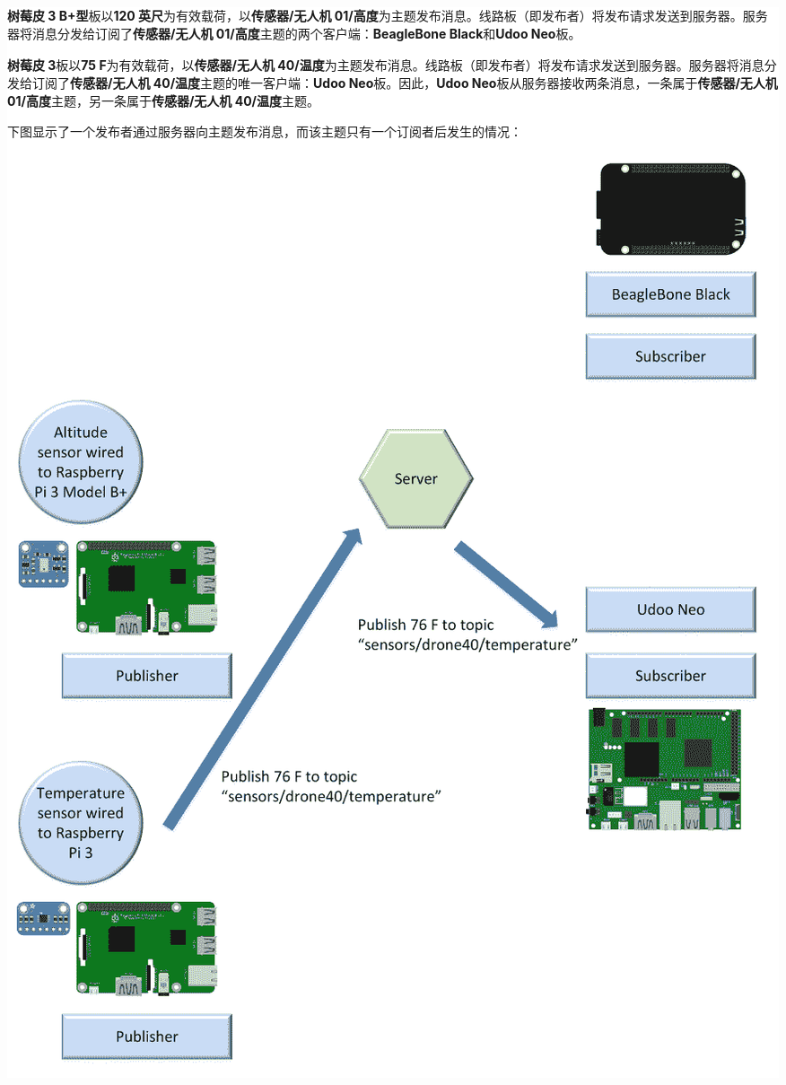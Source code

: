 **树莓皮 3 B+型**板以**120 英尺**为有效载荷，以**传感器/无人机 01/高度**为主题发布消息。线路板（即发布者）将发布请求发送到服务器。服务器将消息分发给订阅了**传感器/无人机 01/高度**主题的两个客户端：**BeagleBone Black**和**Udoo Neo**板。

**树莓皮 3**板以**75 F**为有效载荷，以**传感器/无人机 40/温度**为主题发布消息。线路板（即发布者）将发布请求发送到服务器。服务器将消息分发给订阅了**传感器/无人机 40/温度**主题的唯一客户端：**Udoo Neo**板。因此，**Udoo Neo**板从服务器接收两条消息，一条属于**传感器/无人机 01/高度**主题，另一条属于**传感器/无人机 40/温度**主题。

下图显示了一个发布者通过服务器向主题发布消息，而该主题只有一个订阅者后发生的情况：

![](img/08bb62ae-cc96-4a44-8dfa-3bd68cbc61c3.png)
